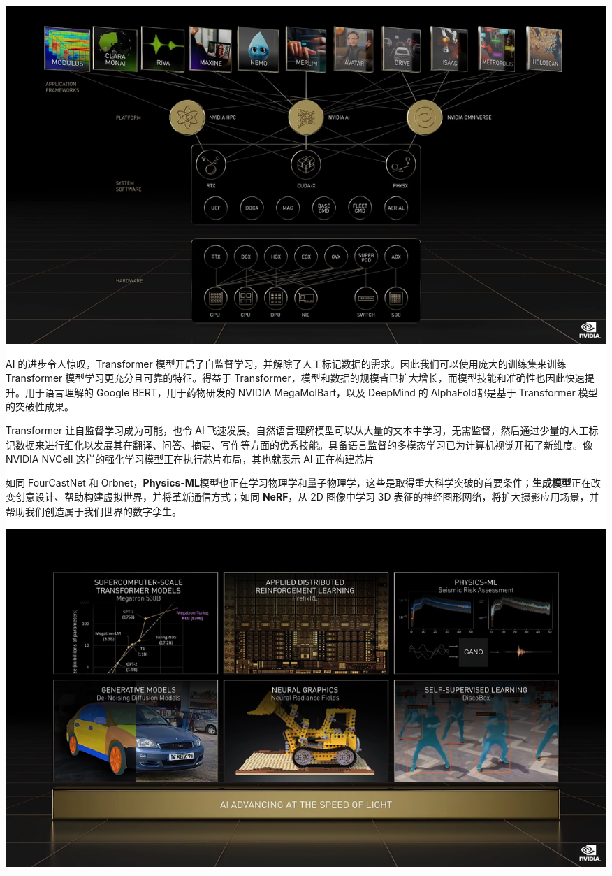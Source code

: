 ![](_2022-05-18-NVIDIA_GTC_2022_Keynotes.assets/Nvidia_stack.png)

AI 的进步令人惊叹，Transformer 模型开启了自监督学习，并解除了人工标记数据的需求。因此我们可以使用庞大的训练集来训练 Transformer 模型学习更充分且可靠的特征。得益于 Transformer，模型和数据的规模皆已扩大增长，而模型技能和准确性也因此快速提升。用于语言理解的 Google BERT，用于药物研发的 NVIDIA MegaMolBart，以及 DeepMind 的 AlphaFold都是基于 Transformer 模型的突破性成果。

Transformer 让自监督学习成为可能，也令 AI 飞速发展。自然语言理解模型可以从大量的文本中学习，无需监督，然后通过少量的人工标记数据来进行细化以发展其在翻译、问答、摘要、写作等方面的优秀技能。具备语言监督的多模态学习已为计算机视觉开拓了新维度。像 NVIDIA NVCell 这样的强化学习模型正在执行芯片布局，其也就表示 AI 正在构建芯片

如同 FourCastNet 和 Orbnet，**Physics-ML**模型也正在学习物理学和量子物理学，这些是取得重大科学突破的首要条件；**生成模型**正在改变创意设计、帮助构建虚拟世界，并将革新通信方式；如同 **NeRF**，从 2D 图像中学习 3D 表征的神经图形网络，将扩大摄影应用场景，并帮助我们创造属于我们世界的数字孪生。

![](_2022-05-18-NVIDIA_GTC_2022_Keynotes.assets/DeepLearningAdvancements.png)
